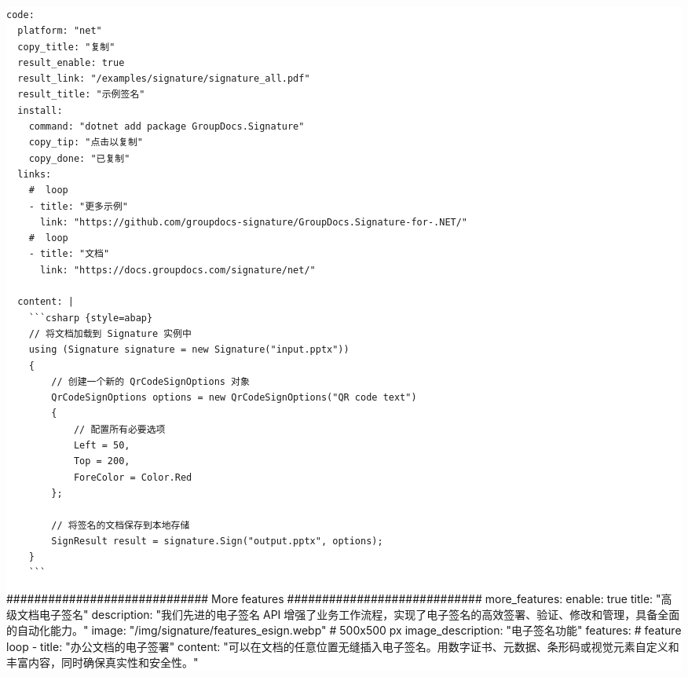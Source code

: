    code:
      platform: "net"
      copy_title: "复制"
      result_enable: true
      result_link: "/examples/signature/signature_all.pdf"
      result_title: "示例签名"
      install:
        command: "dotnet add package GroupDocs.Signature"
        copy_tip: "点击以复制"
        copy_done: "已复制"
      links:
        #  loop
        - title: "更多示例"
          link: "https://github.com/groupdocs-signature/GroupDocs.Signature-for-.NET/"
        #  loop
        - title: "文档"
          link: "https://docs.groupdocs.com/signature/net/"
          
      content: |
        ```csharp {style=abap}
        // 将文档加载到 Signature 实例中
        using (Signature signature = new Signature("input.pptx"))
        {
            // 创建一个新的 QrCodeSignOptions 对象
            QrCodeSignOptions options = new QrCodeSignOptions("QR code text")
            {
                // 配置所有必要选项
                Left = 50,
                Top = 200,
                ForeColor = Color.Red
            };

            // 将签名的文档保存到本地存储
            SignResult result = signature.Sign("output.pptx", options);
        }
        ```            

############################# More features ############################
more_features:
  enable: true
  title: "高级文档电子签名"
  description: "我们先进的电子签名 API 增强了业务工作流程，实现了电子签名的高效签署、验证、修改和管理，具备全面的自动化能力。"
  image: "/img/signature/features_esign.webp" # 500x500 px
  image_description: "电子签名功能"
  features:
    # feature loop
    - title: "办公文档的电子签署"
      content: "可以在文档的任意位置无缝插入电子签名。用数字证书、元数据、条形码或视觉元素自定义和丰富内容，同时确保真实性和安全性。"
